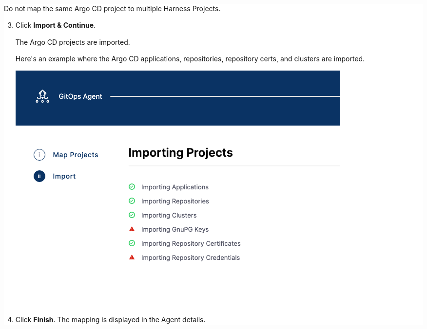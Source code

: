    Do not map the same Argo CD project to multiple Harness Projects.

3. Click **Import & Continue**.
   
   The Argo CD projects are imported.

   Here's an example where the Argo CD applications, repositories, repository certs, and clusters are imported.

   ![](../static/multiple-argo-to-single-harness-70.png)

1. Click **Finish**. The mapping is displayed in the Agent details.
   